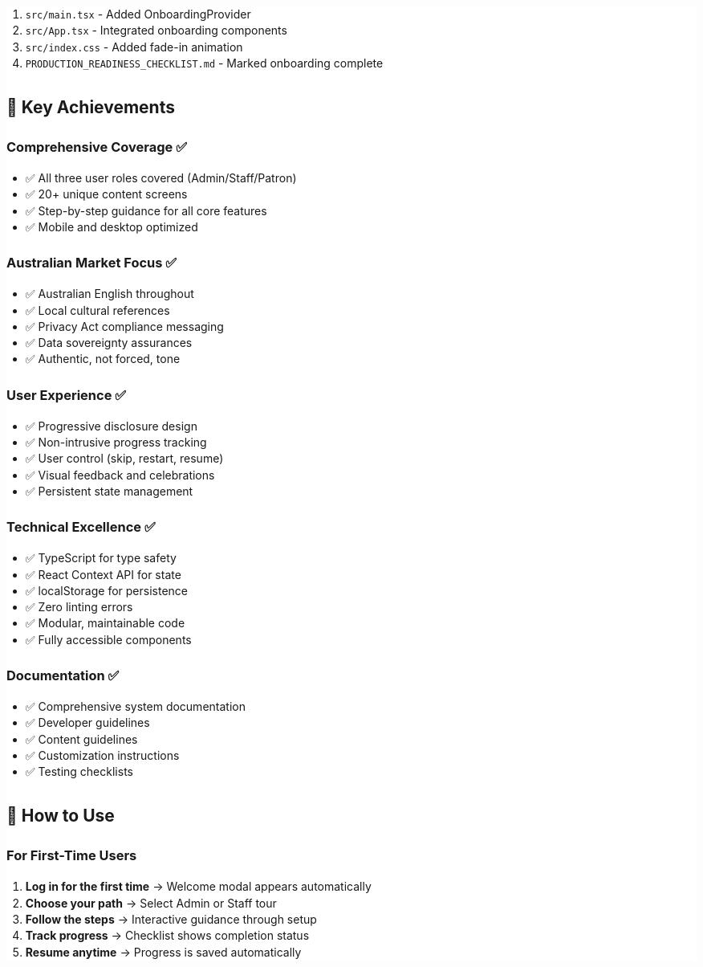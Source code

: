 1. `src/main.tsx` - Added OnboardingProvider
2. `src/App.tsx` - Integrated onboarding components
3. `src/index.css` - Added fade-in animation
4. `PRODUCTION_READINESS_CHECKLIST.md` - Marked onboarding complete

## 🎯 Key Achievements

### Comprehensive Coverage ✅
- ✅ All three user roles covered (Admin/Staff/Patron)
- ✅ 20+ unique content screens
- ✅ Step-by-step guidance for all core features
- ✅ Mobile and desktop optimized

### Australian Market Focus ✅
- ✅ Australian English throughout
- ✅ Local cultural references
- ✅ Privacy Act compliance messaging
- ✅ Data sovereignty assurances
- ✅ Authentic, not forced, tone

### User Experience ✅
- ✅ Progressive disclosure design
- ✅ Non-intrusive progress tracking
- ✅ User control (skip, restart, resume)
- ✅ Visual feedback and celebrations
- ✅ Persistent state management

### Technical Excellence ✅
- ✅ TypeScript for type safety
- ✅ React Context API for state
- ✅ localStorage for persistence
- ✅ Zero linting errors
- ✅ Modular, maintainable code
- ✅ Fully accessible components

### Documentation ✅
- ✅ Comprehensive system documentation
- ✅ Developer guidelines
- ✅ Content guidelines
- ✅ Customization instructions
- ✅ Testing checklists

## 🚀 How to Use

### For First-Time Users

1. **Log in for the first time** → Welcome modal appears automatically
2. **Choose your path** → Select Admin or Staff tour
3. **Follow the steps** → Interactive guidance through setup
4. **Track progress** → Checklist shows completion status
5. **Resume anytime** → Progress is saved automatically
